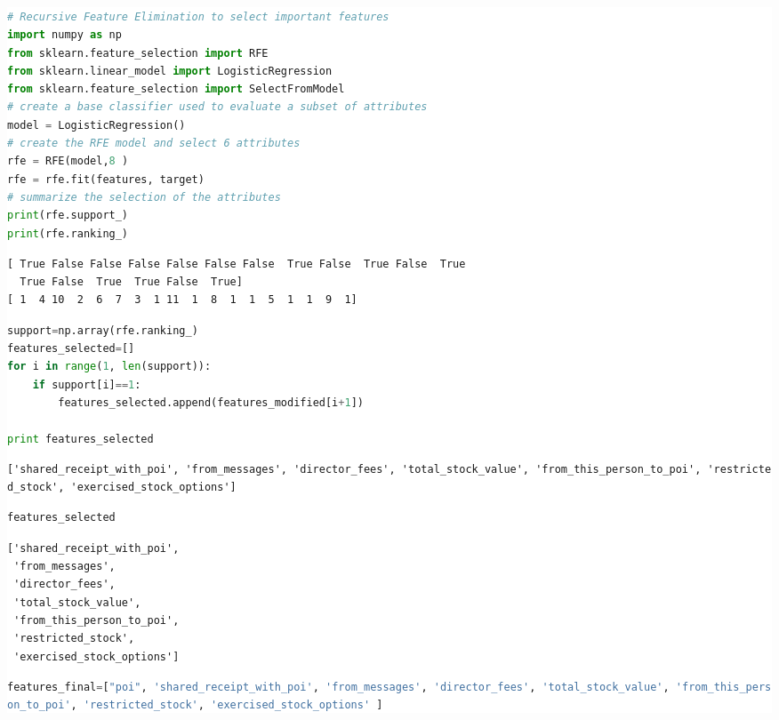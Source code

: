 
```python
# Recursive Feature Elimination to select important features 
import numpy as np
from sklearn.feature_selection import RFE
from sklearn.linear_model import LogisticRegression
from sklearn.feature_selection import SelectFromModel
# create a base classifier used to evaluate a subset of attributes
model = LogisticRegression()
# create the RFE model and select 6 attributes
rfe = RFE(model,8 )
rfe = rfe.fit(features, target)
# summarize the selection of the attributes
print(rfe.support_)
print(rfe.ranking_)
```

    [ True False False False False False False  True False  True False  True
      True False  True  True False  True]
    [ 1  4 10  2  6  7  3  1 11  1  8  1  1  5  1  1  9  1]
    


```python
support=np.array(rfe.ranking_)
features_selected=[]
for i in range(1, len(support)):
    if support[i]==1:
        features_selected.append(features_modified[i+1])
        
print features_selected
```

    ['shared_receipt_with_poi', 'from_messages', 'director_fees', 'total_stock_value', 'from_this_person_to_poi', 'restricted_stock', 'exercised_stock_options']
    


```python
features_selected
```




    ['shared_receipt_with_poi',
     'from_messages',
     'director_fees',
     'total_stock_value',
     'from_this_person_to_poi',
     'restricted_stock',
     'exercised_stock_options']




```python
features_final=["poi", 'shared_receipt_with_poi', 'from_messages', 'director_fees', 'total_stock_value', 'from_this_person_to_poi', 'restricted_stock', 'exercised_stock_options' ]
```
